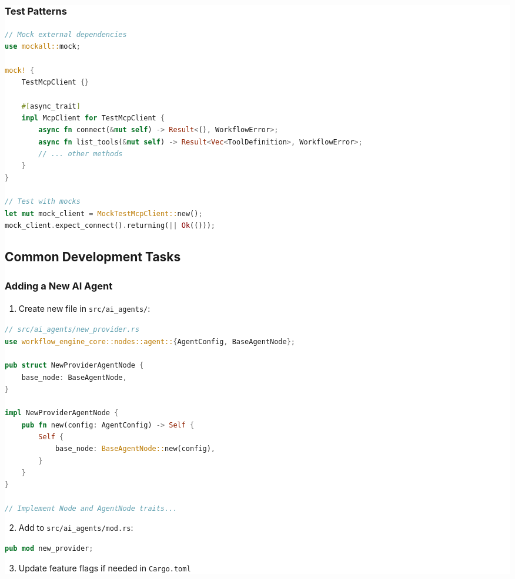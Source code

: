 ### Test Patterns
```rust
// Mock external dependencies
use mockall::mock;

mock! {
    TestMcpClient {}
    
    #[async_trait]
    impl McpClient for TestMcpClient {
        async fn connect(&mut self) -> Result<(), WorkflowError>;
        async fn list_tools(&mut self) -> Result<Vec<ToolDefinition>, WorkflowError>;
        // ... other methods
    }
}

// Test with mocks
let mut mock_client = MockTestMcpClient::new();
mock_client.expect_connect().returning(|| Ok(()));
```

## Common Development Tasks

### Adding a New AI Agent

1. Create new file in `src/ai_agents/`:
```rust
// src/ai_agents/new_provider.rs
use workflow_engine_core::nodes::agent::{AgentConfig, BaseAgentNode};

pub struct NewProviderAgentNode {
    base_node: BaseAgentNode,
}

impl NewProviderAgentNode {
    pub fn new(config: AgentConfig) -> Self {
        Self {
            base_node: BaseAgentNode::new(config),
        }
    }
}

// Implement Node and AgentNode traits...
```

2. Add to `src/ai_agents/mod.rs`:
```rust
pub mod new_provider;
```

3. Update feature flags if needed in `Cargo.toml`
